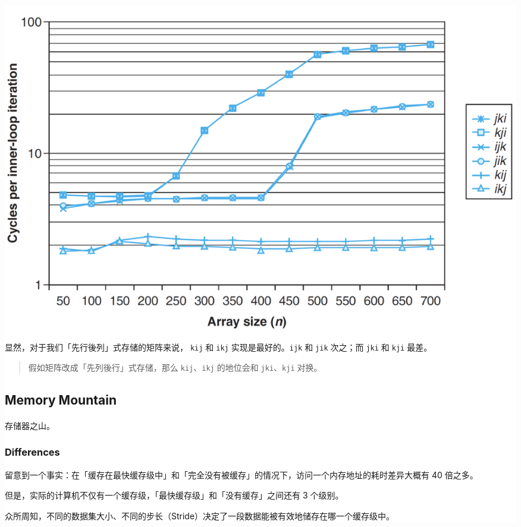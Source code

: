 ![image-20200810165713659](2-12-mics.assets/image-20200810165713659.png)

显然，对于我们「先行後列」式存储的矩阵来说， `kij` 和 `ikj` 实现是最好的。`ijk` 和 `jik` 次之；而 `jki` 和 `kji` 最差。

> 假如矩阵改成「先列後行」式存储，那么 `kij`、`ikj` 的地位会和 `jki`、`kji` 对换。

## Memory Mountain

存储器之山。

### Differences

留意到一个事实：在「缓存在最快缓存级中」和「完全没有被缓存」的情况下，访问一个内存地址的耗时差异大概有 40 倍之多。

但是，实际的计算机不仅有一个缓存级，「最快缓存级」和「没有缓存」之间还有 3 个级别。

众所周知，不同的数据集大小、不同的步长（Stride）决定了一段数据能被有效地储存在哪一个缓存级中。
